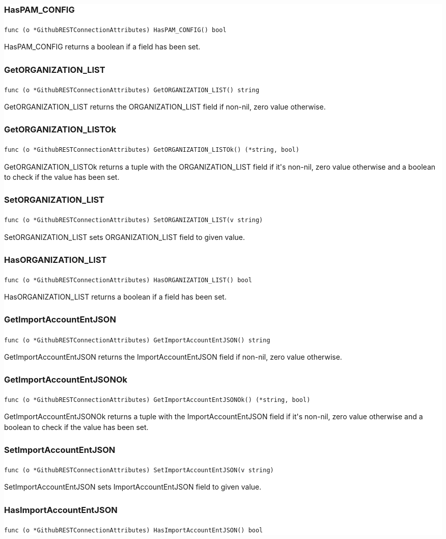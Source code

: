 ### HasPAM_CONFIG

`func (o *GithubRESTConnectionAttributes) HasPAM_CONFIG() bool`

HasPAM_CONFIG returns a boolean if a field has been set.

### GetORGANIZATION_LIST

`func (o *GithubRESTConnectionAttributes) GetORGANIZATION_LIST() string`

GetORGANIZATION_LIST returns the ORGANIZATION_LIST field if non-nil, zero value otherwise.

### GetORGANIZATION_LISTOk

`func (o *GithubRESTConnectionAttributes) GetORGANIZATION_LISTOk() (*string, bool)`

GetORGANIZATION_LISTOk returns a tuple with the ORGANIZATION_LIST field if it's non-nil, zero value otherwise
and a boolean to check if the value has been set.

### SetORGANIZATION_LIST

`func (o *GithubRESTConnectionAttributes) SetORGANIZATION_LIST(v string)`

SetORGANIZATION_LIST sets ORGANIZATION_LIST field to given value.

### HasORGANIZATION_LIST

`func (o *GithubRESTConnectionAttributes) HasORGANIZATION_LIST() bool`

HasORGANIZATION_LIST returns a boolean if a field has been set.

### GetImportAccountEntJSON

`func (o *GithubRESTConnectionAttributes) GetImportAccountEntJSON() string`

GetImportAccountEntJSON returns the ImportAccountEntJSON field if non-nil, zero value otherwise.

### GetImportAccountEntJSONOk

`func (o *GithubRESTConnectionAttributes) GetImportAccountEntJSONOk() (*string, bool)`

GetImportAccountEntJSONOk returns a tuple with the ImportAccountEntJSON field if it's non-nil, zero value otherwise
and a boolean to check if the value has been set.

### SetImportAccountEntJSON

`func (o *GithubRESTConnectionAttributes) SetImportAccountEntJSON(v string)`

SetImportAccountEntJSON sets ImportAccountEntJSON field to given value.

### HasImportAccountEntJSON

`func (o *GithubRESTConnectionAttributes) HasImportAccountEntJSON() bool`
